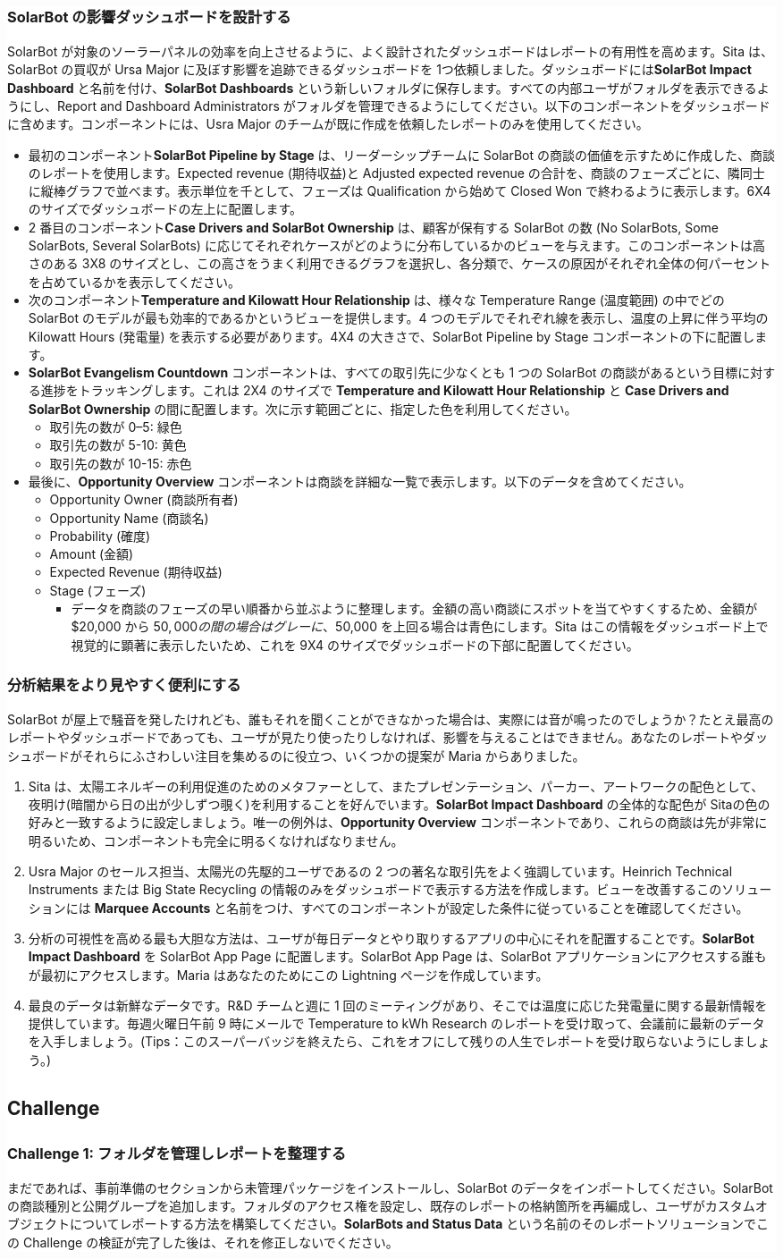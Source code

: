 ### SolarBot の影響ダッシュボードを設計する
SolarBot が対象のソーラーパネルの効率を向上させるように、よく設計されたダッシュボードはレポートの有用性を高めます。Sita は、SolarBot の買収が Ursa Major に及ぼす影響を追跡できるダッシュボードを 1つ依頼しました。ダッシュボードには**SolarBot Impact Dashboard** と名前を付け、**SolarBot Dashboards** という新しいフォルダに保存します。すべての内部ユーザがフォルダを表示できるようにし、Report and Dashboard Administrators がフォルダを管理できるようにしてください。以下のコンポーネントをダッシュボードに含めます。コンポーネントには、Usra Major のチームが既に作成を依頼したレポートのみを使用してください。

* 最初のコンポーネント**SolarBot Pipeline by Stage** は、リーダーシップチームに SolarBot の商談の価値を示すために作成した、商談のレポートを使用します。Expected revenue (期待収益)と Adjusted expected revenue の合計を、商談のフェーズごとに、隣同士に縦棒グラフで並べます。表示単位を千として、フェーズは Qualification から始めて Closed Won で終わるように表示します。6X4 のサイズでダッシュボードの左上に配置します。
* 2 番目のコンポーネント**Case Drivers and SolarBot Ownership** は、顧客が保有する SolarBot の数 (No SolarBots, Some SolarBots, Several SolarBots) に応じてそれぞれケースがどのように分布しているかのビューを与えます。このコンポーネントは高さのある 3X8 のサイズとし、この高さをうまく利用できるグラフを選択し、各分類で、ケースの原因がそれぞれ全体の何パーセントを占めているかを表示してください。
* 次のコンポーネント**Temperature and Kilowatt Hour Relationship** は、様々な Temperature Range (温度範囲) の中でどの SolarBot のモデルが最も効率的であるかというビューを提供します。4 つのモデルでそれぞれ線を表示し、温度の上昇に伴う平均の Kilowatt Hours (発電量) を表示する必要があります。4X4 の大きさで、SolarBot Pipeline by Stage コンポーネントの下に配置します。
* **SolarBot Evangelism Countdown** コンポーネントは、すべての取引先に少なくとも 1 つの SolarBot の商談があるという目標に対する進捗をトラッキングします。これは 2X4 のサイズで **Temperature and Kilowatt Hour Relationship** と **Case Drivers and SolarBot Ownership** の間に配置します。次に示す範囲ごとに、指定した色を利用してください。
  * 取引先の数が 0–5: 緑色
  * 取引先の数が 5-10: 黄色
  * 取引先の数が 10-15: 赤色
* 最後に、**Opportunity Overview** コンポーネントは商談を詳細な一覧で表示します。以下のデータを含めてください。
  * Opportunity Owner (商談所有者)
  * Opportunity Name (商談名)
  * Probability (確度)
  * Amount (金額)
  * Expected Revenue (期待収益)
  * Stage (フェーズ)
    * データを商談のフェーズの早い順番から並ぶように整理します。金額の高い商談にスポットを当てやすくするため、金額が $20,000 から $50,000 の間の場合はグレーに、$50,000 を上回る場合は青色にします。Sita はこの情報をダッシュボード上で視覚的に顕著に表示したいため、これを 9X4 のサイズでダッシュボードの下部に配置してください。

### 分析結果をより見やすく便利にする
SolarBot が屋上で騒音を発したけれども、誰もそれを聞くことができなかった場合は、実際には音が鳴ったのでしょうか？たとえ最高のレポートやダッシュボードであっても、ユーザが見たり使ったりしなければ、影響を与えることはできません。あなたのレポートやダッシュボードがそれらにふさわしい注目を集めるのに役立つ、いくつかの提案が Maria からありました。

1. Sita は、太陽エネルギーの利用促進のためのメタファーとして、またプレゼンテーション、パーカー、アートワークの配色として、夜明け(暗闇から日の出が少しずつ覗く)を利用することを好んでいます。**SolarBot Impact Dashboard** の全体的な配色が Sitaの色の好みと一致するように設定しましょう。唯一の例外は、**Opportunity Overview** コンポーネントであり、これらの商談は先が非常に明るいため、コンポーネントも完全に明るくなければなりません。

2. Usra Major のセールス担当、太陽光の先駆的ユーザであるの 2 つの著名な取引先をよく強調しています。Heinrich Technical Instruments または Big State Recycling の情報のみをダッシュボードで表示する方法を作成します。ビューを改善するこのソリューションには **Marquee Accounts** と名前をつけ、すべてのコンポーネントが設定した条件に従っていることを確認してください。

3. 分析の可視性を高める最も大胆な方法は、ユーザが毎日データとやり取りするアプリの中心にそれを配置することです。**SolarBot Impact Dashboard** を SolarBot App Page に配置します。SolarBot App Page は、SolarBot アプリケーションにアクセスする誰もが最初にアクセスします。Maria はあなたのためにこの Lightning ページを作成しています。

4. 最良のデータは新鮮なデータです。R&D チームと週に 1 回のミーティングがあり、そこでは温度に応じた発電量に関する最新情報を提供しています。毎週火曜日午前 9 時にメールで Temperature to kWh Research のレポートを受け取って、会議前に最新のデータを入手しましょう。(Tips：このスーパーバッジを終えたら、これをオフにして残りの人生でレポートを受け取らないようにしましょう。)

## Challenge
### Challenge 1: フォルダを管理しレポートを整理する
まだであれば、事前準備のセクションから未管理パッケージをインストールし、SolarBot のデータをインポートしてください。SolarBot の商談種別と公開グループを追加します。フォルダのアクセス権を設定し、既存のレポートの格納箇所を再編成し、ユーザがカスタムオブジェクトについてレポートする方法を構築してください。**SolarBots and Status Data** という名前のそのレポートソリューションでこの Challenge の検証が完了した後は、それを修正しないでください。
